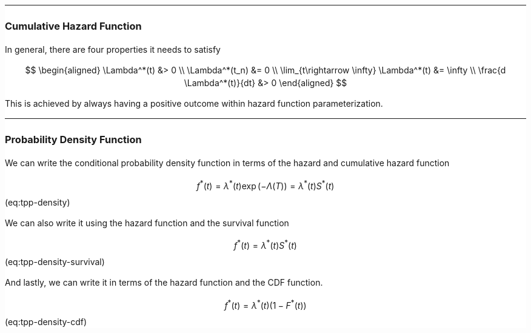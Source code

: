 ***
### Cumulative Hazard Function

In general, there are four properties it needs to satisfy

$$
\begin{aligned}
\Lambda^*(t) &> 0  \\
\Lambda^*(t_n) &= 0 \\
\lim_{t\rightarrow \infty} \Lambda^*(t) &= \infty \\
\frac{d \Lambda^*(t)}{dt} &> 0
\end{aligned}
$$

This is achieved by always having a positive outcome within hazard function parameterization. 

***
### Probability Density Function

We can write the conditional probability density function in terms of the hazard and cumulative hazard function

$$
f^*(t) = \lambda^*(t) \exp\left( -\Lambda(T) \right) = \lambda^*(t)S^*(t)
$$ (eq:tpp-density)

We can also write it using the hazard function and the survival function

$$
f^*(t) =  \lambda^*(t)S^*(t)
$$ (eq:tpp-density-survival)

And lastly, we can write it in terms of the hazard function and the CDF function.

$$
f^*(t) =  \lambda^*(t)\left(1-F^*(t)\right)
$$ (eq:tpp-density-cdf)
